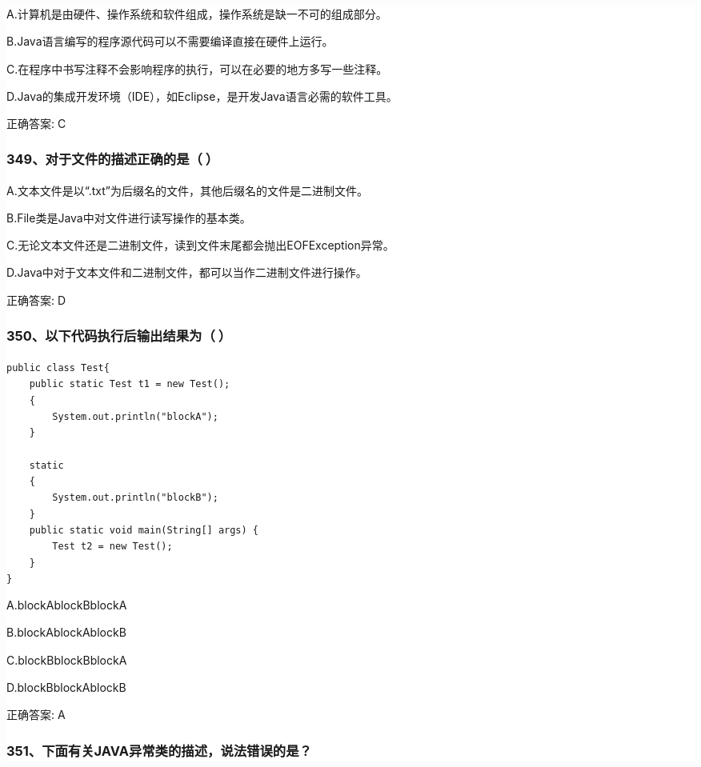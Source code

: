 A.计算机是由硬件、操作系统和软件组成，操作系统是缺一不可的组成部分。

B.Java语言编写的程序源代码可以不需要编译直接在硬件上运行。

C.在程序中书写注释不会影响程序的执行，可以在必要的地方多写一些注释。

D.Java的集成开发环境（IDE），如Eclipse，是开发Java语言必需的软件工具。



正确答案: C  



### 349、对于文件的描述正确的是（ ）

A.文本文件是以“.txt”为后缀名的文件，其他后缀名的文件是二进制文件。

B.File类是Java中对文件进行读写操作的基本类。

C.无论文本文件还是二进制文件，读到文件末尾都会抛出EOFException异常。

D.Java中对于文本文件和二进制文件，都可以当作二进制文件进行操作。



正确答案: D 



### 350、以下代码执行后输出结果为（ ）

```prettyprint
public class Test{
    public static Test t1 = new Test();
    {
        System.out.println("blockA");
    }
    
    static
    {
        System.out.println("blockB");
    }
    public static void main(String[] args) {
        Test t2 = new Test();
    }
}
```

A.blockAblockBblockA

B.blockAblockAblockB

C.blockBblockBblockA

D.blockBblockAblockB



正确答案: A 



### 351、下面有关JAVA异常类的描述，说法错误的是？
